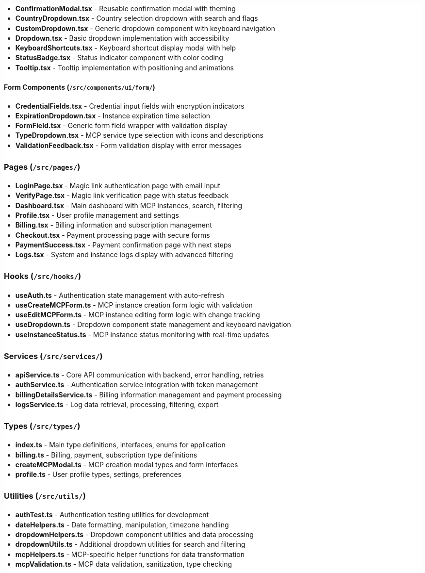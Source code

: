 -   **ConfirmationModal.tsx** - Reusable confirmation modal with theming
-   **CountryDropdown.tsx** - Country selection dropdown with search and flags
-   **CustomDropdown.tsx** - Generic dropdown component with keyboard navigation
-   **Dropdown.tsx** - Basic dropdown implementation with accessibility
-   **KeyboardShortcuts.tsx** - Keyboard shortcut display modal with help
-   **StatusBadge.tsx** - Status indicator component with color coding
-   **Tooltip.tsx** - Tooltip implementation with positioning and animations

#### Form Components (`/src/components/ui/form/`)

-   **CredentialFields.tsx** - Credential input fields with encryption indicators
-   **ExpirationDropdown.tsx** - Instance expiration time selection
-   **FormField.tsx** - Generic form field wrapper with validation display
-   **TypeDropdown.tsx** - MCP service type selection with icons and descriptions
-   **ValidationFeedback.tsx** - Form validation display with error messages

### Pages (`/src/pages/`)

-   **LoginPage.tsx** - Magic link authentication page with email input
-   **VerifyPage.tsx** - Magic link verification page with status feedback
-   **Dashboard.tsx** - Main dashboard with MCP instances, search, filtering
-   **Profile.tsx** - User profile management and settings
-   **Billing.tsx** - Billing information and subscription management
-   **Checkout.tsx** - Payment processing page with secure forms
-   **PaymentSuccess.tsx** - Payment confirmation page with next steps
-   **Logs.tsx** - System and instance logs display with advanced filtering

### Hooks (`/src/hooks/`)

-   **useAuth.ts** - Authentication state management with auto-refresh
-   **useCreateMCPForm.ts** - MCP instance creation form logic with validation
-   **useEditMCPForm.ts** - MCP instance editing form logic with change tracking
-   **useDropdown.ts** - Dropdown component state management and keyboard navigation
-   **useInstanceStatus.ts** - MCP instance status monitoring with real-time updates

### Services (`/src/services/`)

-   **apiService.ts** - Core API communication with backend, error handling, retries
-   **authService.ts** - Authentication service integration with token management
-   **billingDetailsService.ts** - Billing information management and payment processing
-   **logsService.ts** - Log data retrieval, processing, filtering, export

### Types (`/src/types/`)

-   **index.ts** - Main type definitions, interfaces, enums for application
-   **billing.ts** - Billing, payment, subscription type definitions
-   **createMCPModal.ts** - MCP creation modal types and form interfaces
-   **profile.ts** - User profile types, settings, preferences

### Utilities (`/src/utils/`)

-   **authTest.ts** - Authentication testing utilities for development
-   **dateHelpers.ts** - Date formatting, manipulation, timezone handling
-   **dropdownHelpers.ts** - Dropdown component utilities and data processing
-   **dropdownUtils.ts** - Additional dropdown utilities for search and filtering
-   **mcpHelpers.ts** - MCP-specific helper functions for data transformation
-   **mcpValidation.ts** - MCP data validation, sanitization, type checking

